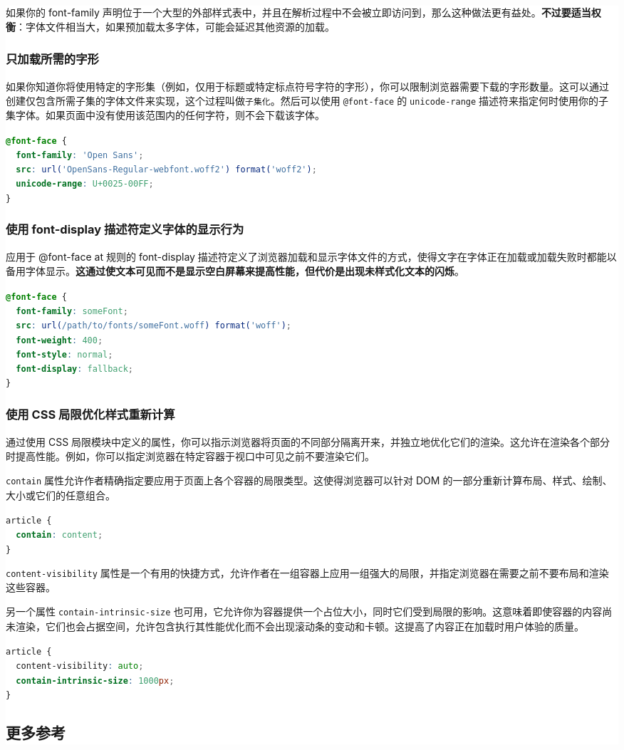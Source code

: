 如果你的 font-family 声明位于一个大型的外部样式表中，并且在解析过程中不会被立即访问到，那么这种做法更有益处。**不过要适当权衡**：字体文件相当大，如果预加载太多字体，可能会延迟其他资源的加载。

### 只加载所需的字形

如果你知道你将使用特定的字形集（例如，仅用于标题或特定标点符号字符的字形），你可以限制浏览器需要下载的字形数量。这可以通过创建仅包含所需子集的字体文件来实现，这个过程叫做`子集化`。然后可以使用 `@font-face` 的 `unicode-range` 描述符来指定何时使用你的子集字体。如果页面中没有使用该范围内的任何字符，则不会下载该字体。

```css
@font-face {
  font-family: 'Open Sans';
  src: url('OpenSans-Regular-webfont.woff2') format('woff2');
  unicode-range: U+0025-00FF;
}
```

### 使用 font-display 描述符定义字体的显示行为

应用于 @font-face at 规则的 font-display 描述符定义了浏览器加载和显示字体文件的方式，使得文字在字体正在加载或加载失败时都能以备用字体显示。**这通过使文本可见而不是显示空白屏幕来提高性能，但代价是出现未样式化文本的闪烁**。

```css
@font-face {
  font-family: someFont;
  src: url(/path/to/fonts/someFont.woff) format('woff');
  font-weight: 400;
  font-style: normal;
  font-display: fallback;
}
```

### 使用 CSS 局限优化样式重新计算

通过使用 CSS 局限模块中定义的属性，你可以指示浏览器将页面的不同部分隔离开来，并独立地优化它们的渲染。这允许在渲染各个部分时提高性能。例如，你可以指定浏览器在特定容器于视口中可见之前不要渲染它们。

`contain` 属性允许作者精确指定要应用于页面上各个容器的局限类型。这使得浏览器可以针对 DOM 的一部分重新计算布局、样式、绘制、大小或它们的任意组合。

```css
article {
  contain: content;
}
```

`content-visibility` 属性是一个有用的快捷方式，允许作者在一组容器上应用一组强大的局限，并指定浏览器在需要之前不要布局和渲染这些容器。

另一个属性 `contain-intrinsic-size` 也可用，它允许你为容器提供一个占位大小，同时它们受到局限的影响。这意味着即使容器的内容尚未渲染，它们也会占据空间，允许包含执行其性能优化而不会出现滚动条的变动和卡顿。这提高了内容正在加载时用户体验的质量。

```css
article {
  content-visibility: auto;
  contain-intrinsic-size: 1000px;
}
```

## 更多参考
